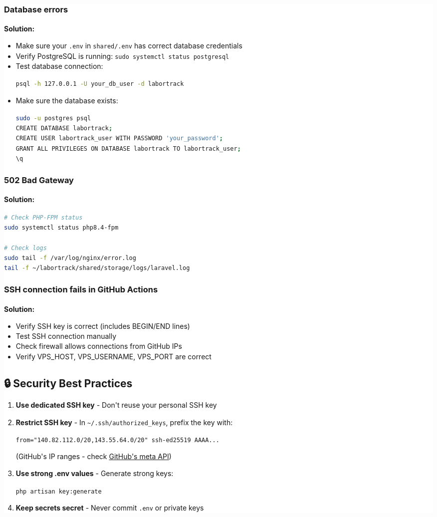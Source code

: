 ### Database errors

**Solution:** 
- Make sure your `.env` in `shared/.env` has correct database credentials
- Verify PostgreSQL is running: `sudo systemctl status postgresql`
- Test database connection:
  ```bash
  psql -h 127.0.0.1 -U your_db_user -d labortrack
  ```
- Make sure the database exists:
  ```bash
  sudo -u postgres psql
  CREATE DATABASE labortrack;
  CREATE USER labortrack_user WITH PASSWORD 'your_password';
  GRANT ALL PRIVILEGES ON DATABASE labortrack TO labortrack_user;
  \q
  ```

### 502 Bad Gateway

**Solution:**
```bash
# Check PHP-FPM status
sudo systemctl status php8.4-fpm

# Check logs
sudo tail -f /var/log/nginx/error.log
tail -f ~/labortrack/shared/storage/logs/laravel.log
```

### SSH connection fails in GitHub Actions

**Solution:**
- Verify SSH key is correct (includes BEGIN/END lines)
- Test SSH connection manually
- Check firewall allows connections from GitHub IPs
- Verify VPS_HOST, VPS_USERNAME, VPS_PORT are correct

## 🔒 Security Best Practices

1. **Use dedicated SSH key** - Don't reuse your personal SSH key
2. **Restrict SSH key** - In `~/.ssh/authorized_keys`, prefix the key with:
   ```
   from="140.82.112.0/20,143.55.64.0/20" ssh-ed25519 AAAA...
   ```
   (GitHub's IP ranges - check [GitHub's meta API](https://api.github.com/meta))

3. **Use strong .env values** - Generate strong keys:
   ```bash
   php artisan key:generate
   ```

4. **Keep secrets secret** - Never commit `.env` or private keys
